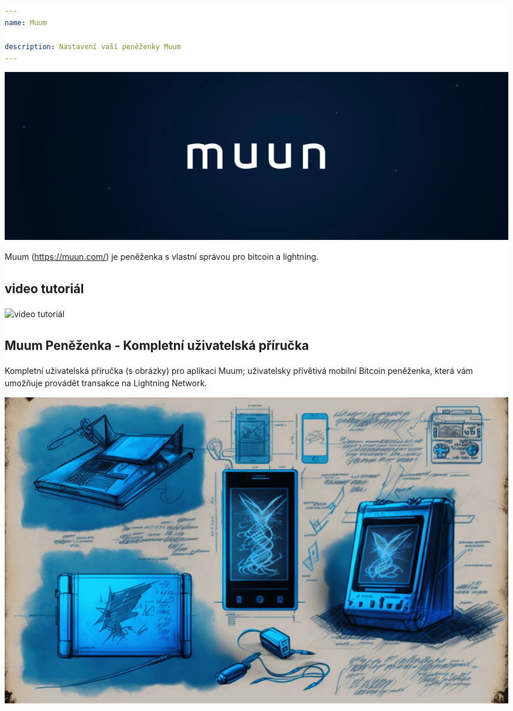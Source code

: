 ```yaml
---
name: Muum

description: Nastavení vaší peněženky Muum
---
```


![obal](assets/cover.webp)

Muum (https://muun.com/) je peněženka s vlastní správou pro bitcoin a lightning.

## video tutoriál

![video tutoriál](https://youtu.be/uOl3_vjZKOA)

## Muum Peněženka - Kompletní uživatelská příručka

Kompletní uživatelská příručka (s obrázky) pro aplikaci Muum; uživatelsky přívětivá mobilní Bitcoin peněženka, která vám umožňuje provádět transakce na Lightning Network.

![obrázek](assets/0.5.webp)

